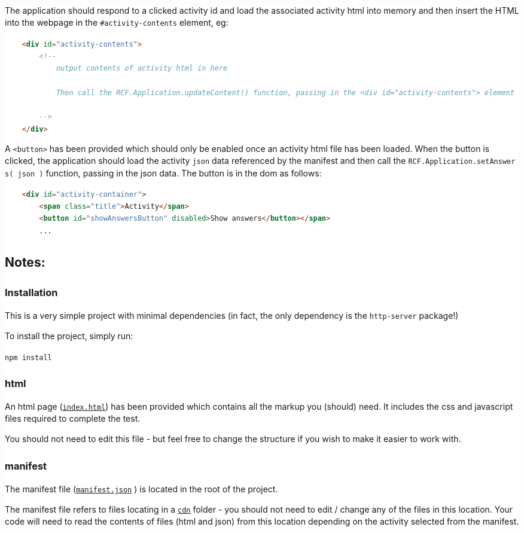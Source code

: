 The application should respond to a clicked activity id and load the associated activity html into memory and then insert the HTML into the webpage in the `#activity-contents` element, eg:

```html
	<div id="activity-contents">
		<!--
			output contents of activity html in here

			Then call the RCF.Application.updateContent() function, passing in the <div id="activity-contents"> element

		-->
	</div>
```

A `<button>` has been provided which should only be enabled once an activity html file has been loaded. When the button is clicked, the application should load the activity `json` data referenced by the manifest and then call the `RCF.Application.setAnswers( json )` function, passing in the json data. The button is in the dom as follows:

```html
	<div id="activity-container">
		<span class="title">Activity</span>
		<button id="showAnswersButton" disabled>Show answers</button></span>
		...
```

## Notes:

### Installation

This is a very simple project with minimal dependencies (in fact, the only dependency is the `http-server` package!)

To install the project, simply run:

```zsh
npm install
```

### html
An html page ([`index.html`](index.html)) has been provided which contains all the markup you (should) need. It includes the css and javascript files required to complete the test.

You should not need to edit this file - but feel free to change the structure if you wish to make it easier to work with.

### manifest
The manifest file ([`manifest.json`](manifest.json) ) is located in the root of the project.

The manifest file refers to files locating in a [`cdn`](cdn) folder - you should not need to edit / change any of the files in this location. Your code will need to read the contents of files (html and json) from this location depending on the activity selected from the manifest.

